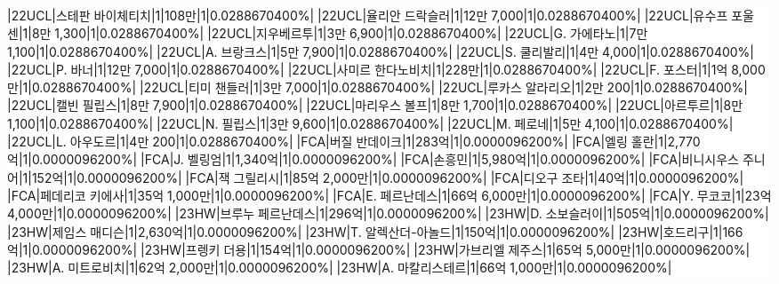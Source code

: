|22UCL|스테판 바이체티치|1|108만|1|0.0288670400%|
|22UCL|율리안 드락슬러|1|12만 7,000|1|0.0288670400%|
|22UCL|유수프 포울센|1|8만 1,300|1|0.0288670400%|
|22UCL|지우베르투|1|3만 6,900|1|0.0288670400%|
|22UCL|G. 가에타노|1|7만 1,100|1|0.0288670400%|
|22UCL|A. 브랑크스|1|5만 7,900|1|0.0288670400%|
|22UCL|S. 쿨리발리|1|4만 4,000|1|0.0288670400%|
|22UCL|P. 바너|1|12만 7,000|1|0.0288670400%|
|22UCL|사미르 한다노비치|1|228만|1|0.0288670400%|
|22UCL|F. 포스터|1|1억 8,000만|1|0.0288670400%|
|22UCL|티미 챈들러|1|3만 7,000|1|0.0288670400%|
|22UCL|루카스 알라리오|1|2만 200|1|0.0288670400%|
|22UCL|캘빈 필립스|1|8만 7,900|1|0.0288670400%|
|22UCL|마리우스 볼프|1|8만 1,700|1|0.0288670400%|
|22UCL|아르투르|1|8만 1,100|1|0.0288670400%|
|22UCL|N. 필립스|1|3만 9,600|1|0.0288670400%|
|22UCL|M. 페로네|1|5만 4,100|1|0.0288670400%|
|22UCL|L. 아우도르|1|4만 200|1|0.0288670400%|
|FCA|버질 반데이크|1|283억|1|0.0000096200%|
|FCA|엘링 홀란|1|2,770억|1|0.0000096200%|
|FCA|J. 벨링엄|1|1,340억|1|0.0000096200%|
|FCA|손흥민|1|5,980억|1|0.0000096200%|
|FCA|비니시우스 주니어|1|152억|1|0.0000096200%|
|FCA|잭 그릴리시|1|85억 2,000만|1|0.0000096200%|
|FCA|디오구 조타|1|40억|1|0.0000096200%|
|FCA|페데리코 키에사|1|35억 1,000만|1|0.0000096200%|
|FCA|E. 페르난데스|1|66억 6,000만|1|0.0000096200%|
|FCA|Y. 무코코|1|23억 4,000만|1|0.0000096200%|
|23HW|브루누 페르난데스|1|296억|1|0.0000096200%|
|23HW|D. 소보슬러이|1|505억|1|0.0000096200%|
|23HW|제임스 매디슨|1|2,630억|1|0.0000096200%|
|23HW|T. 알렉산더-아놀드|1|150억|1|0.0000096200%|
|23HW|호드리구|1|166억|1|0.0000096200%|
|23HW|프렝키 더용|1|154억|1|0.0000096200%|
|23HW|가브리엘 제주스|1|65억 5,000만|1|0.0000096200%|
|23HW|A. 미트로비치|1|62억 2,000만|1|0.0000096200%|
|23HW|A. 마칼리스테르|1|66억 1,000만|1|0.0000096200%|